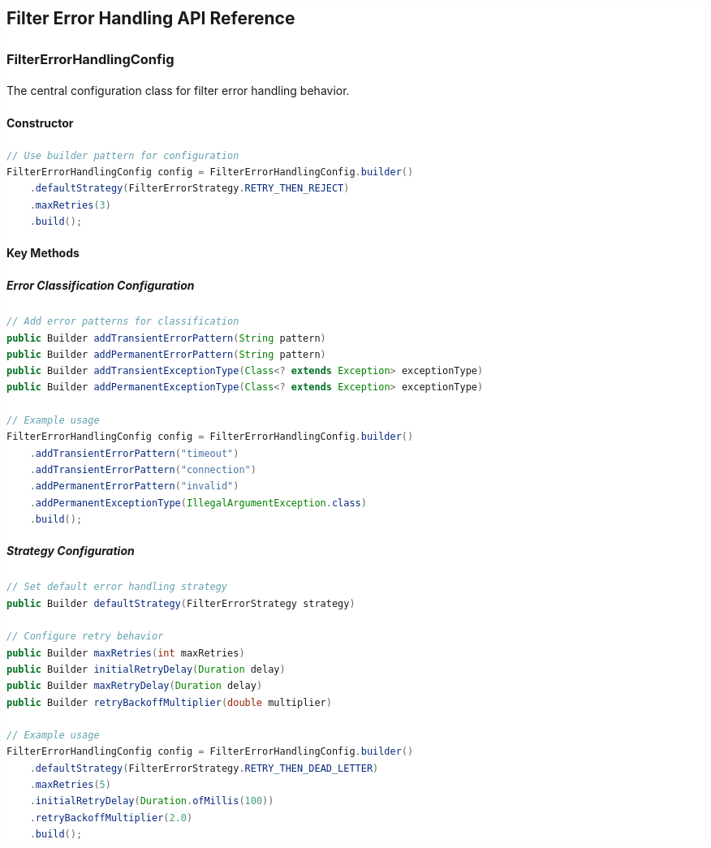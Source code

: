 ## Filter Error Handling API Reference

### FilterErrorHandlingConfig

The central configuration class for filter error handling behavior.

#### Constructor
```java
// Use builder pattern for configuration
FilterErrorHandlingConfig config = FilterErrorHandlingConfig.builder()
    .defaultStrategy(FilterErrorStrategy.RETRY_THEN_REJECT)
    .maxRetries(3)
    .build();
```

#### Key Methods

##### Error Classification Configuration
```java
// Add error patterns for classification
public Builder addTransientErrorPattern(String pattern)
public Builder addPermanentErrorPattern(String pattern)
public Builder addTransientExceptionType(Class<? extends Exception> exceptionType)
public Builder addPermanentExceptionType(Class<? extends Exception> exceptionType)

// Example usage
FilterErrorHandlingConfig config = FilterErrorHandlingConfig.builder()
    .addTransientErrorPattern("timeout")
    .addTransientErrorPattern("connection")
    .addPermanentErrorPattern("invalid")
    .addPermanentExceptionType(IllegalArgumentException.class)
    .build();
```

##### Strategy Configuration
```java
// Set default error handling strategy
public Builder defaultStrategy(FilterErrorStrategy strategy)

// Configure retry behavior
public Builder maxRetries(int maxRetries)
public Builder initialRetryDelay(Duration delay)
public Builder maxRetryDelay(Duration delay)
public Builder retryBackoffMultiplier(double multiplier)

// Example usage
FilterErrorHandlingConfig config = FilterErrorHandlingConfig.builder()
    .defaultStrategy(FilterErrorStrategy.RETRY_THEN_DEAD_LETTER)
    .maxRetries(5)
    .initialRetryDelay(Duration.ofMillis(100))
    .retryBackoffMultiplier(2.0)
    .build();
```
